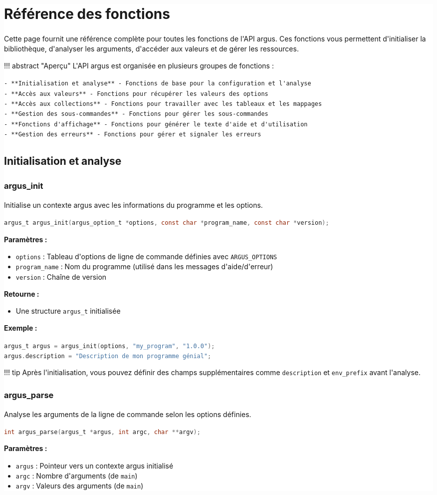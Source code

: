 # Référence des fonctions

Cette page fournit une référence complète pour toutes les fonctions de l'API argus. Ces fonctions vous permettent d'initialiser la bibliothèque, d'analyser les arguments, d'accéder aux valeurs et de gérer les ressources.

!!! abstract "Aperçu"
    L'API argus est organisée en plusieurs groupes de fonctions :
    
    - **Initialisation et analyse** - Fonctions de base pour la configuration et l'analyse
    - **Accès aux valeurs** - Fonctions pour récupérer les valeurs des options
    - **Accès aux collections** - Fonctions pour travailler avec les tableaux et les mappages
    - **Gestion des sous-commandes** - Fonctions pour gérer les sous-commandes
    - **Fonctions d'affichage** - Fonctions pour générer le texte d'aide et d'utilisation
    - **Gestion des erreurs** - Fonctions pour gérer et signaler les erreurs

## Initialisation et analyse

### argus_init

Initialise un contexte argus avec les informations du programme et les options.

```c
argus_t argus_init(argus_option_t *options, const char *program_name, const char *version);
```

**Paramètres :**
- `options` : Tableau d'options de ligne de commande définies avec `ARGUS_OPTIONS`
- `program_name` : Nom du programme (utilisé dans les messages d'aide/d'erreur)
- `version` : Chaîne de version

**Retourne :**
- Une structure `argus_t` initialisée

**Exemple :**
```c
argus_t argus = argus_init(options, "my_program", "1.0.0");
argus.description = "Description de mon programme génial";
```

!!! tip
    Après l'initialisation, vous pouvez définir des champs supplémentaires comme `description` et `env_prefix` avant l'analyse.

### argus_parse

Analyse les arguments de la ligne de commande selon les options définies.

```c
int argus_parse(argus_t *argus, int argc, char **argv);
```

**Paramètres :**
- `argus` : Pointeur vers un contexte argus initialisé
- `argc` : Nombre d'arguments (de `main`)
- `argv` : Valeurs des arguments (de `main`)
